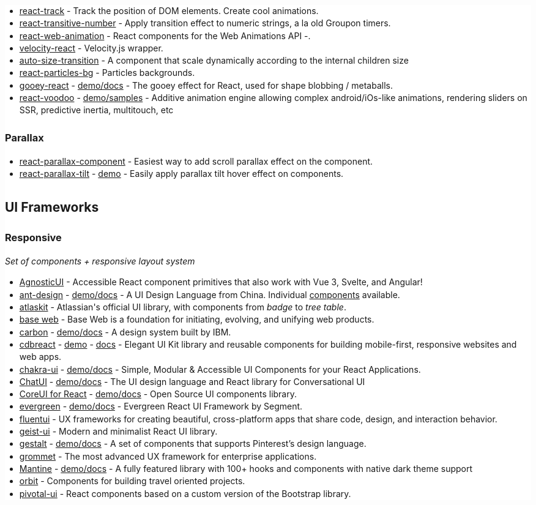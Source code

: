 - [react-track](https://github.com/gilbox/react-track) - Track the position of DOM elements. Create cool animations.
- [react-transitive-number](https://github.com/Lapple/react-transitive-number) - Apply transition effect to numeric strings, a la old Groupon timers.
- [react-web-animation](https://github.com/bringking/react-web-animation) - React components for the Web Animations API -.
- [velocity-react](https://github.com/twitter-fabric/velocity-react) - Velocity.js wrapper.
- [auto-size-transition](https://github.com/DualWield/auto-size-transition) - A component that scale dynamically according to the internal children size
- [react-particles-bg](https://github.com/lindelof/particles-bg) - Particles backgrounds.
- [gooey-react](https://github.com/luukdv/gooey-react) - [demo/docs](https://gooey-react.netlify.app/) - The gooey effect for React, used for shape blobbing / metaballs.
- [react-voodoo](https://github.com/react-voodoo/react-voodoo) - [demo/samples](https://github.com/react-voodoo/react-voodoo-samples) - Additive animation engine allowing complex android/iOs-like animations, rendering sliders on SSR, predictive inertia, multitouch, etc

### Parallax

- [react-parallax-component](https://github.com/keske/react-parallax-component) - Easiest way to add scroll parallax effect on the component.
- [react-parallax-tilt](https://github.com/mkosir/react-parallax-tilt) - [demo](https://mkosir.github.io/react-parallax-tilt) - Easily apply parallax tilt hover effect on components.

## UI Frameworks

### Responsive

_Set of components + responsive layout system_

- [AgnosticUI](https://www.agnosticui.com/) - Accessible React component primitives that also work with Vue 3, Svelte, and Angular!
- [ant-design](https://github.com/ant-design/ant-design) - [demo/docs](https://ant.design/docs/react/introduce) - A UI Design Language from China. Individual [components](http://react-component.github.io/) available.
- [atlaskit](https://atlaskit.atlassian.com/packages) - Atlassian's official UI library, with components from _badge_ to _tree table_.
- [base web](https://baseweb.design) - Base Web is a foundation for initiating, evolving, and unifying web products.
- [carbon](https://github.com/carbon-design-system/carbon) - [demo/docs](https://www.carbondesignsystem.com/) - A design system built by IBM.
- [cdbreact](https://github.com/Devwares-Team/cdbreact) - [demo](https://www.devwares.com/product/contrast) - [docs](https://www.devwares.com/docs/contrast/react/index) - Elegant UI Kit library and reusable components for building mobile-first, responsive websites and web apps.
- [chakra-ui](https://github.com/chakra-ui/chakra-ui) - [demo/docs](https://chakra-ui.com) - Simple, Modular & Accessible UI Components for your React Applications.
- [ChatUI](https://github.com/alibaba/ChatUI) - [demo/docs](https://chatui.io/) - The UI design language and React library for Conversational UI
- [CoreUI for React](https://github.com/coreui/coreui-react) - [demo/docs](https://coreui.io/react) - Open Source UI components library.
- [evergreen](https://github.com/segmentio/evergreen) - [demo/docs](https://evergreen.segment.com) - Evergreen React UI Framework by Segment.
- [fluentui](https://github.com/microsoft/fluentui) - UX frameworks for creating beautiful, cross-platform apps that share code, design, and interaction behavior.
- [geist-ui](https://github.com/geist-org/geist-ui) - Modern and minimalist React UI library.
- [gestalt](https://github.com/pinterest/gestalt) - [demo/docs](https://pinterest.github.io/gestalt/#/) - A set of components that supports Pinterest’s design language.
- [grommet](https://github.com/grommet/grommet) - The most advanced UX framework for enterprise applications.
- [Mantine](https://github.com/mantinedev/mantine) - [demo/docs](https://mantine.dev/) - A fully featured library with 100+ hooks and components with native dark theme support
- [orbit](https://github.com/kiwicom/orbit) - Components for building travel oriented projects.
- [pivotal-ui](https://github.com/pivotal-cf/pivotal-ui) - React components based on a custom version of the Bootstrap library.